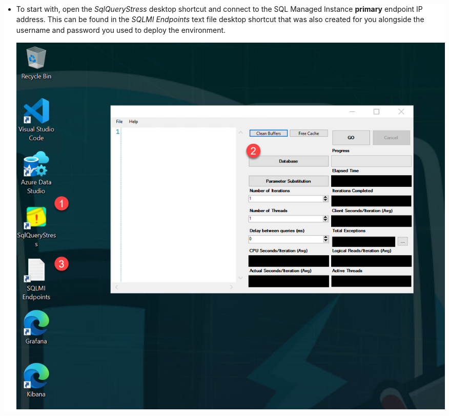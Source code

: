 - To start with, open the _SqlQueryStress_ desktop shortcut and connect to the SQL Managed Instance **primary** endpoint IP address. This can be found in the _SQLMI Endpoints_ text file desktop shortcut that was also created for you alongside the username and password you used to deploy the environment.

  ![Screenshot showing opened SqlQueryStress](./27.png)
